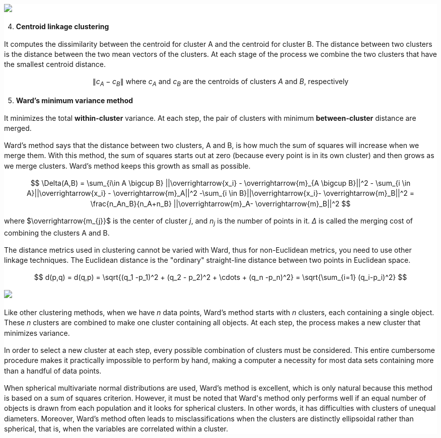   ![](https://github.com/mmuratarat/mmuratarat.github.io/blob/master/_posts/images/average_linkage.png?raw=true)
  
4. **Centroid linkage clustering**

  It computes the dissimilarity between the centroid for cluster A and the centroid for cluster B. The distance between two clusters is the distance between the two mean vectors of the clusters. At each stage of the process we combine the two clusters that have the smallest centroid distance.
  
  $$
  \|c_{A}-c_{B}\|\text{ where $c_{A}$ and $c_{B}$ are the centroids of clusters $A$ and $B$, respectively}
  $$
  
5. **Ward’s minimum variance method**

  It minimizes the total **within-cluster** variance. At each step, the pair of clusters with minimum **between-cluster** distance are merged.
  
  Ward’s method says that the distance between two clusters, A and B, is how much the sum of squares will increase when we merge them. With this method, the sum of squares starts out at zero (because every point is in its own cluster) and then grows as we merge clusters. Ward’s method keeps this growth as small as possible.
  
  $$
  \Delta(A,B) = \sum_{i\in A \bigcup B} ||\overrightarrow{x_i} - \overrightarrow{m}_{A \bigcup B}||^2 - \sum_{i \in A}||\overrightarrow{x_i} - \overrightarrow{m}_A||^2 -\sum_{i \in B}||\overrightarrow{x_i}- \overrightarrow{m}_B||^2 
= \frac{n_An_B}{n_A+n_B} ||\overrightarrow{m}_A- \overrightarrow{m}_B||^2
$$

where $\overrightarrow{m_{j}}$ is the center of cluster $j$, and $n_{j}$ is the number of points in it. $\Delta$ is called the merging cost of combining the clusters A and B.

The distance metrics used in clustering cannot be varied with Ward, thus for non-Euclidean metrics, you need to use other linkage techniques. The Euclidean distance is the "ordinary" straight-line distance between two points in Euclidean space.

$$
d(p,q) = d(q,p) = \sqrt{(q_1 -p_1)^2 + (q_2 - p_2)^2 + \cdots + (q_n -p_n)^2} = \sqrt{\sum_{i=1} (q_i-p_i)^2}
$$

![](https://github.com/mmuratarat/mmuratarat.github.io/blob/master/_posts/images/wards_metho.png?raw=true)
  
  Like other clustering methods, when we have $n$ data points, Ward’s method starts with $n$ clusters, each containing a single object. These $n$ clusters are combined to make one cluster containing all objects. At each step, the process makes a new cluster that minimizes variance.

  In order to select a new cluster at each step, every possible combination of clusters must be considered. This entire cumbersome procedure makes it practically impossible to perform by hand, making a computer a necessity for most data sets containing more than a handful of data points. 
  
  When spherical multivariate normal distributions are used, Ward’s method is excellent, which is only natural because this method is based on a sum of squares criterion. However, it must be noted that Ward's method only performs well if an equal number of objects is drawn from each population and it looks for spherical clusters. In other words, it has difficulties with clusters of unequal diameters. Moreover, Ward’s method often leads to misclassifications when the clusters are distinctly ellipsoidal rather than spherical, that is, when the variables are correlated within a cluster.
  